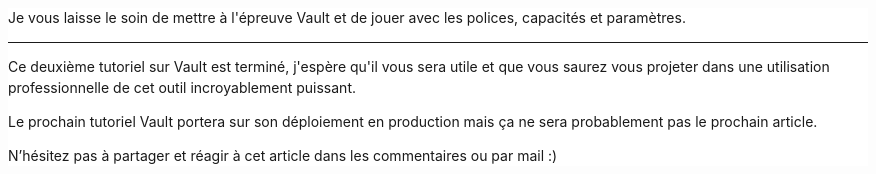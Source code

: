 Je vous laisse le soin de mettre à l'épreuve Vault et de jouer avec les polices, capacités et paramètres.

---

Ce deuxième tutoriel sur Vault est terminé, j'espère qu'il vous sera utile et que vous saurez vous projeter dans une utilisation professionnelle de cet outil incroyablement puissant.

Le prochain tutoriel Vault portera sur son déploiement en production mais ça ne sera probablement pas le prochain article.

N’hésitez pas à partager et réagir à cet article dans les commentaires ou par mail :)